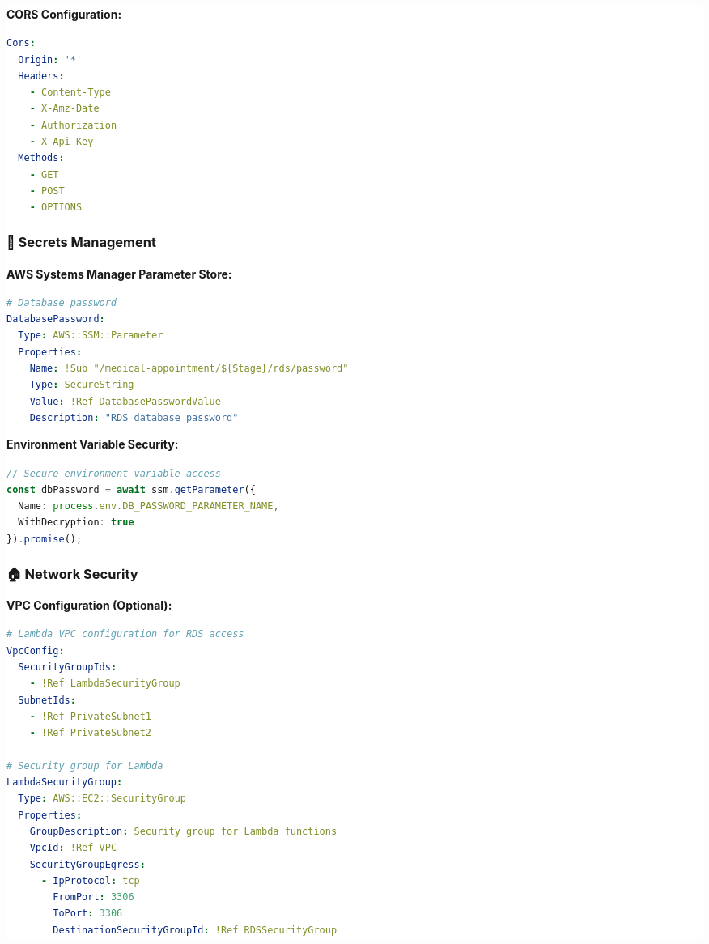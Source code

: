 **CORS Configuration:**
```yaml
Cors:
  Origin: '*'
  Headers:
    - Content-Type
    - X-Amz-Date
    - Authorization
    - X-Api-Key
  Methods:
    - GET
    - POST
    - OPTIONS
```

### 🔑 Secrets Management

**AWS Systems Manager Parameter Store:**
```yaml
# Database password
DatabasePassword:
  Type: AWS::SSM::Parameter
  Properties:
    Name: !Sub "/medical-appointment/${Stage}/rds/password"
    Type: SecureString
    Value: !Ref DatabasePasswordValue
    Description: "RDS database password"
```

**Environment Variable Security:**
```typescript
// Secure environment variable access
const dbPassword = await ssm.getParameter({
  Name: process.env.DB_PASSWORD_PARAMETER_NAME,
  WithDecryption: true
}).promise();
```

### 🏠 Network Security

**VPC Configuration (Optional):**
```yaml
# Lambda VPC configuration for RDS access
VpcConfig:
  SecurityGroupIds:
    - !Ref LambdaSecurityGroup
  SubnetIds:
    - !Ref PrivateSubnet1
    - !Ref PrivateSubnet2

# Security group for Lambda
LambdaSecurityGroup:
  Type: AWS::EC2::SecurityGroup
  Properties:
    GroupDescription: Security group for Lambda functions
    VpcId: !Ref VPC
    SecurityGroupEgress:
      - IpProtocol: tcp
        FromPort: 3306
        ToPort: 3306
        DestinationSecurityGroupId: !Ref RDSSecurityGroup
```
